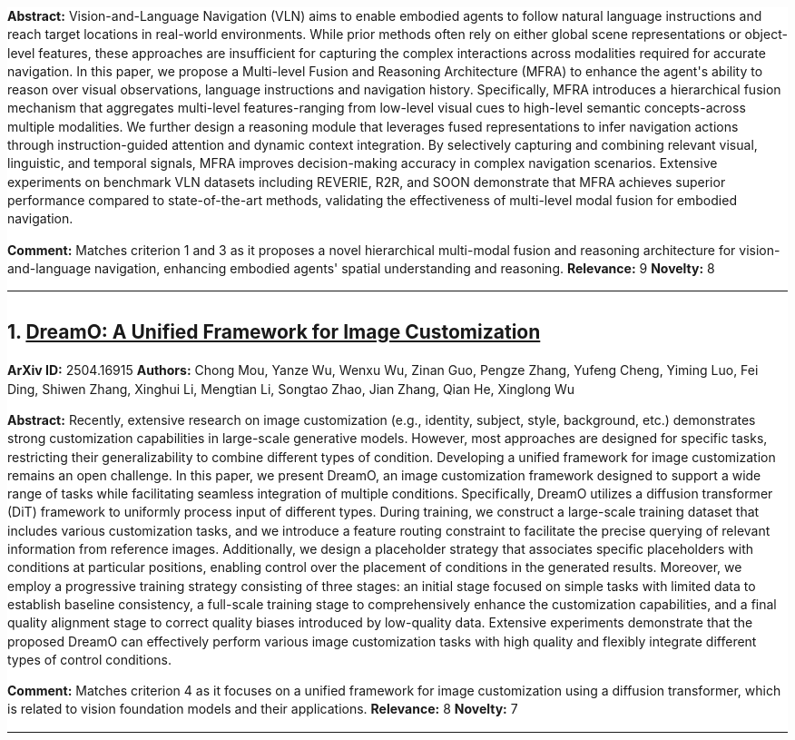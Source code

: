 **Abstract:**  Vision-and-Language Navigation (VLN) aims to enable embodied agents to follow natural language instructions and reach target locations in real-world environments. While prior methods often rely on either global scene representations or object-level features, these approaches are insufficient for capturing the complex interactions across modalities required for accurate navigation. In this paper, we propose a Multi-level Fusion and Reasoning Architecture (MFRA) to enhance the agent's ability to reason over visual observations, language instructions and navigation history. Specifically, MFRA introduces a hierarchical fusion mechanism that aggregates multi-level features-ranging from low-level visual cues to high-level semantic concepts-across multiple modalities. We further design a reasoning module that leverages fused representations to infer navigation actions through instruction-guided attention and dynamic context integration. By selectively capturing and combining relevant visual, linguistic, and temporal signals, MFRA improves decision-making accuracy in complex navigation scenarios. Extensive experiments on benchmark VLN datasets including REVERIE, R2R, and SOON demonstrate that MFRA achieves superior performance compared to state-of-the-art methods, validating the effectiveness of multi-level modal fusion for embodied navigation.

**Comment:** Matches criterion 1 and 3 as it proposes a novel hierarchical multi-modal fusion and reasoning architecture for vision-and-language navigation, enhancing embodied agents' spatial understanding and reasoning.
**Relevance:** 9
**Novelty:** 8

---

## 1. [DreamO: A Unified Framework for Image Customization](https://arxiv.org/abs/2504.16915) <a id="link1"></a>
**ArXiv ID:** 2504.16915
**Authors:** Chong Mou, Yanze Wu, Wenxu Wu, Zinan Guo, Pengze Zhang, Yufeng Cheng, Yiming Luo, Fei Ding, Shiwen Zhang, Xinghui Li, Mengtian Li, Songtao Zhao, Jian Zhang, Qian He, Xinglong Wu

**Abstract:**  Recently, extensive research on image customization (e.g., identity, subject, style, background, etc.) demonstrates strong customization capabilities in large-scale generative models. However, most approaches are designed for specific tasks, restricting their generalizability to combine different types of condition. Developing a unified framework for image customization remains an open challenge. In this paper, we present DreamO, an image customization framework designed to support a wide range of tasks while facilitating seamless integration of multiple conditions. Specifically, DreamO utilizes a diffusion transformer (DiT) framework to uniformly process input of different types. During training, we construct a large-scale training dataset that includes various customization tasks, and we introduce a feature routing constraint to facilitate the precise querying of relevant information from reference images. Additionally, we design a placeholder strategy that associates specific placeholders with conditions at particular positions, enabling control over the placement of conditions in the generated results. Moreover, we employ a progressive training strategy consisting of three stages: an initial stage focused on simple tasks with limited data to establish baseline consistency, a full-scale training stage to comprehensively enhance the customization capabilities, and a final quality alignment stage to correct quality biases introduced by low-quality data. Extensive experiments demonstrate that the proposed DreamO can effectively perform various image customization tasks with high quality and flexibly integrate different types of control conditions.

**Comment:** Matches criterion 4 as it focuses on a unified framework for image customization using a diffusion transformer, which is related to vision foundation models and their applications.
**Relevance:** 8
**Novelty:** 7

---